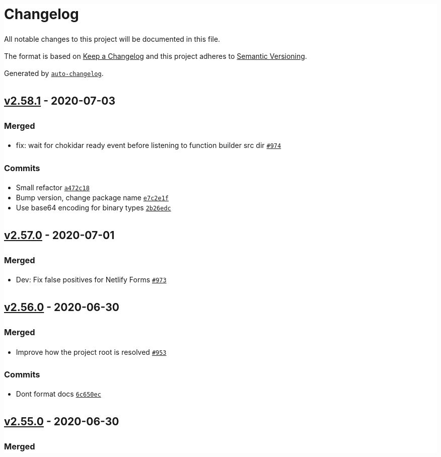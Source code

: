 # Changelog

All notable changes to this project will be documented in this file.

The format is based on [Keep a Changelog](https://keepachangelog.com/en/1.0.0/)
and this project adheres to [Semantic Versioning](https://semver.org/spec/v2.0.0.html).

Generated by [`auto-changelog`](https://github.com/CookPete/auto-changelog).

## [v2.58.1](https://github.com/ruiramos/cli/compare/v2.57.0...v2.58.1) - 2020-07-03

### Merged

- fix: wait for chokidar ready event before listening to function builder src dir [`#974`](https://github.com/ruiramos/cli/pull/974)

### Commits

- Small refactor [`a472c18`](https://github.com/ruiramos/cli/commit/a472c185f4bef0c8242ab133290753ecfca35ac3)
- Bump version, change package name [`e7c2e1f`](https://github.com/ruiramos/cli/commit/e7c2e1fdabd175de917c275d675bc2610f97a78d)
- Use base64 encoding for binary types [`2b26edc`](https://github.com/ruiramos/cli/commit/2b26edc4d9289a726c233c2870dca6f10f7781c2)

## [v2.57.0](https://github.com/ruiramos/cli/compare/v2.56.0...v2.57.0) - 2020-07-01

### Merged

- Dev: Fix false positives for Netlify Forms [`#973`](https://github.com/ruiramos/cli/pull/973)

## [v2.56.0](https://github.com/ruiramos/cli/compare/v2.55.0...v2.56.0) - 2020-06-30

### Merged

- Improve how the project root is resolved [`#953`](https://github.com/ruiramos/cli/pull/953)

### Commits

- Dont format docs [`6c650ec`](https://github.com/ruiramos/cli/commit/6c650ecbde18aaeefc25dabbefdd4231638ec689)

## [v2.55.0](https://github.com/ruiramos/cli/compare/v2.54.0...v2.55.0) - 2020-06-30

### Merged
